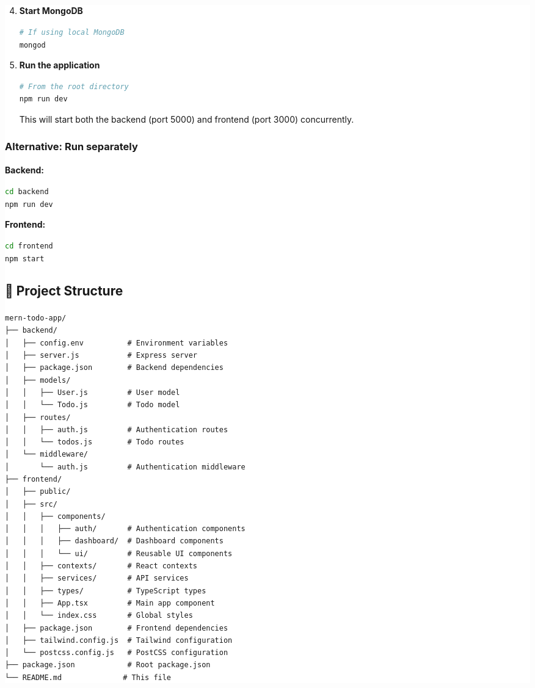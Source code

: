 4. **Start MongoDB**
   ```bash
   # If using local MongoDB
   mongod
   ```

5. **Run the application**
   ```bash
   # From the root directory
   npm run dev
   ```

   This will start both the backend (port 5000) and frontend (port 3000) concurrently.

### Alternative: Run separately

**Backend:**
```bash
cd backend
npm run dev
```

**Frontend:**
```bash
cd frontend
npm start
```

## 📁 Project Structure

```
mern-todo-app/
├── backend/
│   ├── config.env          # Environment variables
│   ├── server.js           # Express server
│   ├── package.json        # Backend dependencies
│   ├── models/
│   │   ├── User.js         # User model
│   │   └── Todo.js         # Todo model
│   ├── routes/
│   │   ├── auth.js         # Authentication routes
│   │   └── todos.js        # Todo routes
│   └── middleware/
│       └── auth.js         # Authentication middleware
├── frontend/
│   ├── public/
│   ├── src/
│   │   ├── components/
│   │   │   ├── auth/       # Authentication components
│   │   │   ├── dashboard/  # Dashboard components
│   │   │   └── ui/         # Reusable UI components
│   │   ├── contexts/       # React contexts
│   │   ├── services/       # API services
│   │   ├── types/          # TypeScript types
│   │   ├── App.tsx         # Main app component
│   │   └── index.css       # Global styles
│   ├── package.json        # Frontend dependencies
│   ├── tailwind.config.js  # Tailwind configuration
│   └── postcss.config.js   # PostCSS configuration
├── package.json            # Root package.json
└── README.md              # This file
```
